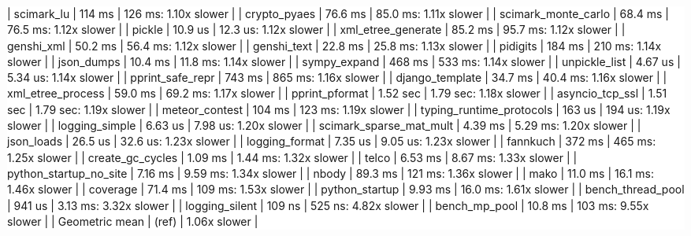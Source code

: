 | scimark_lu                 | 114 ms                                                 | 126 ms: 1.10x slower                                                  |
| crypto_pyaes               | 76.6 ms                                                | 85.0 ms: 1.11x slower                                                 |
| scimark_monte_carlo        | 68.4 ms                                                | 76.5 ms: 1.12x slower                                                 |
| pickle                     | 10.9 us                                                | 12.3 us: 1.12x slower                                                 |
| xml_etree_generate         | 85.2 ms                                                | 95.7 ms: 1.12x slower                                                 |
| genshi_xml                 | 50.2 ms                                                | 56.4 ms: 1.12x slower                                                 |
| genshi_text                | 22.8 ms                                                | 25.8 ms: 1.13x slower                                                 |
| pidigits                   | 184 ms                                                 | 210 ms: 1.14x slower                                                  |
| json_dumps                 | 10.4 ms                                                | 11.8 ms: 1.14x slower                                                 |
| sympy_expand               | 468 ms                                                 | 533 ms: 1.14x slower                                                  |
| unpickle_list              | 4.67 us                                                | 5.34 us: 1.14x slower                                                 |
| pprint_safe_repr           | 743 ms                                                 | 865 ms: 1.16x slower                                                  |
| django_template            | 34.7 ms                                                | 40.4 ms: 1.16x slower                                                 |
| xml_etree_process          | 59.0 ms                                                | 69.2 ms: 1.17x slower                                                 |
| pprint_pformat             | 1.52 sec                                               | 1.79 sec: 1.18x slower                                                |
| asyncio_tcp_ssl            | 1.51 sec                                               | 1.79 sec: 1.19x slower                                                |
| meteor_contest             | 104 ms                                                 | 123 ms: 1.19x slower                                                  |
| typing_runtime_protocols   | 163 us                                                 | 194 us: 1.19x slower                                                  |
| logging_simple             | 6.63 us                                                | 7.98 us: 1.20x slower                                                 |
| scimark_sparse_mat_mult    | 4.39 ms                                                | 5.29 ms: 1.20x slower                                                 |
| json_loads                 | 26.5 us                                                | 32.6 us: 1.23x slower                                                 |
| logging_format             | 7.35 us                                                | 9.05 us: 1.23x slower                                                 |
| fannkuch                   | 372 ms                                                 | 465 ms: 1.25x slower                                                  |
| create_gc_cycles           | 1.09 ms                                                | 1.44 ms: 1.32x slower                                                 |
| telco                      | 6.53 ms                                                | 8.67 ms: 1.33x slower                                                 |
| python_startup_no_site     | 7.16 ms                                                | 9.59 ms: 1.34x slower                                                 |
| nbody                      | 89.3 ms                                                | 121 ms: 1.36x slower                                                  |
| mako                       | 11.0 ms                                                | 16.1 ms: 1.46x slower                                                 |
| coverage                   | 71.4 ms                                                | 109 ms: 1.53x slower                                                  |
| python_startup             | 9.93 ms                                                | 16.0 ms: 1.61x slower                                                 |
| bench_thread_pool          | 941 us                                                 | 3.13 ms: 3.32x slower                                                 |
| logging_silent             | 109 ns                                                 | 525 ns: 4.82x slower                                                  |
| bench_mp_pool              | 10.8 ms                                                | 103 ms: 9.55x slower                                                  |
| Geometric mean             | (ref)                                                  | 1.06x slower                                                          |
